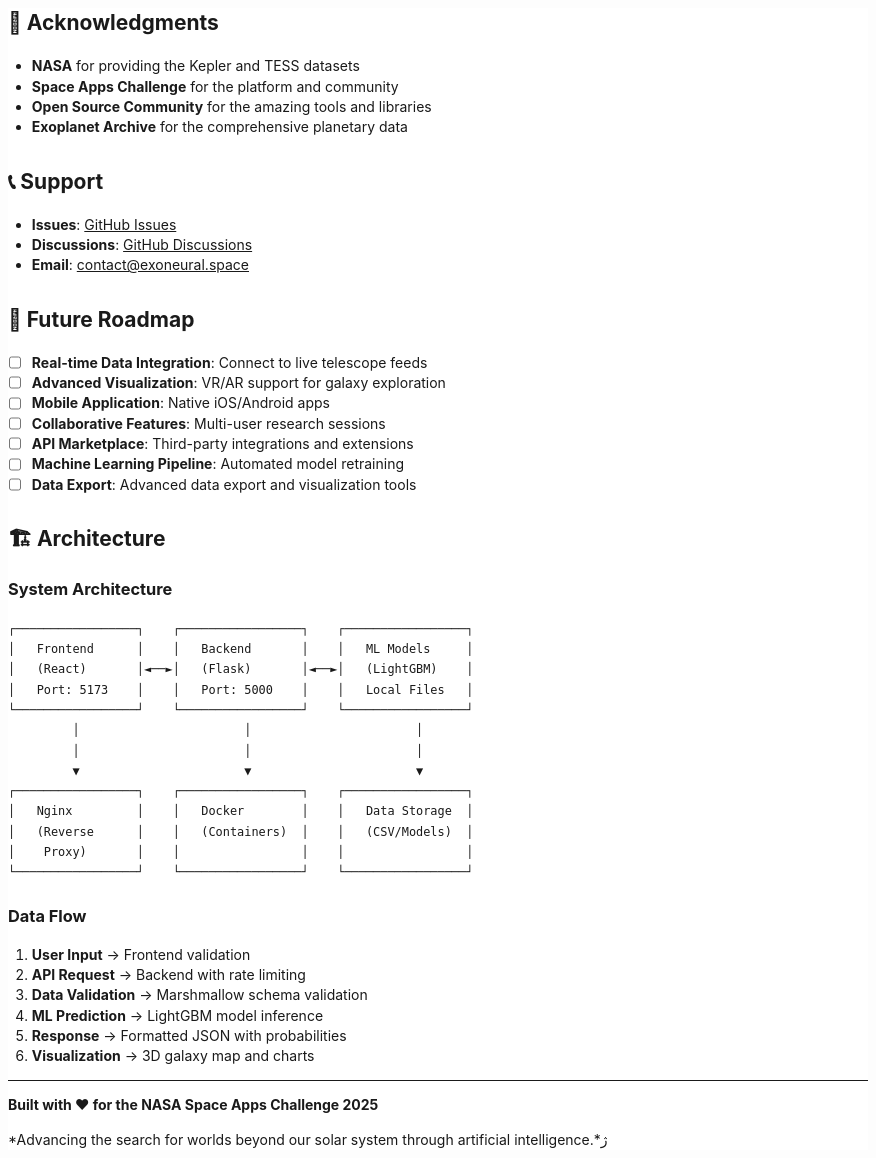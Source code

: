 ## 🙏 Acknowledgments

- **NASA** for providing the Kepler and TESS datasets
- **Space Apps Challenge** for the platform and community
- **Open Source Community** for the amazing tools and libraries
- **Exoplanet Archive** for the comprehensive planetary data

## 📞 Support

- **Issues**: [GitHub Issues](https://github.com/YounesElshafi/ExoNeural/issues)
- **Discussions**: [GitHub Discussions](https://github.com/YounesElshafi/ExoNeural/discussions)
- **Email**: contact@exoneural.space

## 🔮 Future Roadmap

- [ ] **Real-time Data Integration**: Connect to live telescope feeds
- [ ] **Advanced Visualization**: VR/AR support for galaxy exploration
- [ ] **Mobile Application**: Native iOS/Android apps
- [ ] **Collaborative Features**: Multi-user research sessions
- [ ] **API Marketplace**: Third-party integrations and extensions
- [ ] **Machine Learning Pipeline**: Automated model retraining
- [ ] **Data Export**: Advanced data export and visualization tools

## 🏗️ Architecture

### System Architecture
```
┌─────────────────┐    ┌─────────────────┐    ┌─────────────────┐
│   Frontend      │    │   Backend       │    │   ML Models     │
│   (React)       │◄──►│   (Flask)       │◄──►│   (LightGBM)    │
│   Port: 5173    │    │   Port: 5000    │    │   Local Files   │
└─────────────────┘    └─────────────────┘    └─────────────────┘
         │                       │                       │
         │                       │                       │
         ▼                       ▼                       ▼
┌─────────────────┐    ┌─────────────────┐    ┌─────────────────┐
│   Nginx         │    │   Docker        │    │   Data Storage  │
│   (Reverse      │    │   (Containers)  │    │   (CSV/Models)  │
│    Proxy)       │    │                 │    │                 │
└─────────────────┘    └─────────────────┘    └─────────────────┘
```

### Data Flow
1. **User Input** → Frontend validation
2. **API Request** → Backend with rate limiting
3. **Data Validation** → Marshmallow schema validation
4. **ML Prediction** → LightGBM model inference
5. **Response** → Formatted JSON with probabilities
6. **Visualization** → 3D galaxy map and charts

---

**Built with ❤️ for the NASA Space Apps Challenge 2025**

*Advancing the search for worlds beyond our solar system through artificial intelligence.*ژ
